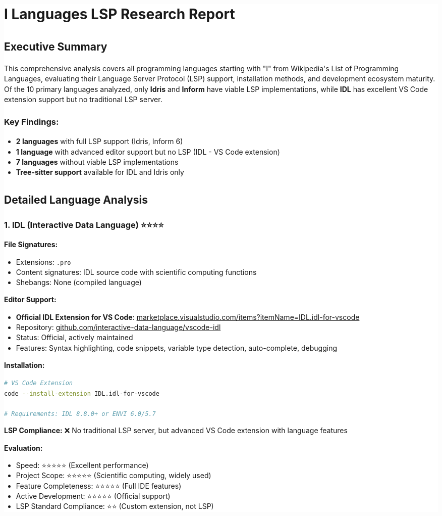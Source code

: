 # I Languages LSP Research Report

## Executive Summary

This comprehensive analysis covers all programming languages starting with "I" from Wikipedia's List of Programming Languages, evaluating their Language Server Protocol (LSP) support, installation methods, and development ecosystem maturity. Of the 10 primary languages analyzed, only **Idris** and **Inform** have viable LSP implementations, while **IDL** has excellent VS Code extension support but no traditional LSP server.

### Key Findings:
- **2 languages** with full LSP support (Idris, Inform 6)
- **1 language** with advanced editor support but no LSP (IDL - VS Code extension)
- **7 languages** without viable LSP implementations
- **Tree-sitter support** available for IDL and Idris only

## Detailed Language Analysis

### 1. IDL (Interactive Data Language) ⭐⭐⭐⭐

**File Signatures:**
- Extensions: `.pro`
- Content signatures: IDL source code with scientific computing functions
- Shebangs: None (compiled language)

**Editor Support:**
- **Official IDL Extension for VS Code**: [marketplace.visualstudio.com/items?itemName=IDL.idl-for-vscode](https://marketplace.visualstudio.com/items?itemName=IDL.idl-for-vscode)
- Repository: [github.com/interactive-data-language/vscode-idl](https://github.com/interactive-data-language/vscode-idl)
- Status: Official, actively maintained
- Features: Syntax highlighting, code snippets, variable type detection, auto-complete, debugging

**Installation:**
```bash
# VS Code Extension
code --install-extension IDL.idl-for-vscode

# Requirements: IDL 8.8.0+ or ENVI 6.0/5.7
```

**LSP Compliance:** ❌ No traditional LSP server, but advanced VS Code extension with language features

**Evaluation:**
- Speed: ⭐⭐⭐⭐⭐ (Excellent performance)
- Project Scope: ⭐⭐⭐⭐⭐ (Scientific computing, widely used)
- Feature Completeness: ⭐⭐⭐⭐⭐ (Full IDE features)
- Active Development: ⭐⭐⭐⭐⭐ (Official support)
- LSP Standard Compliance: ⭐⭐ (Custom extension, not LSP)
